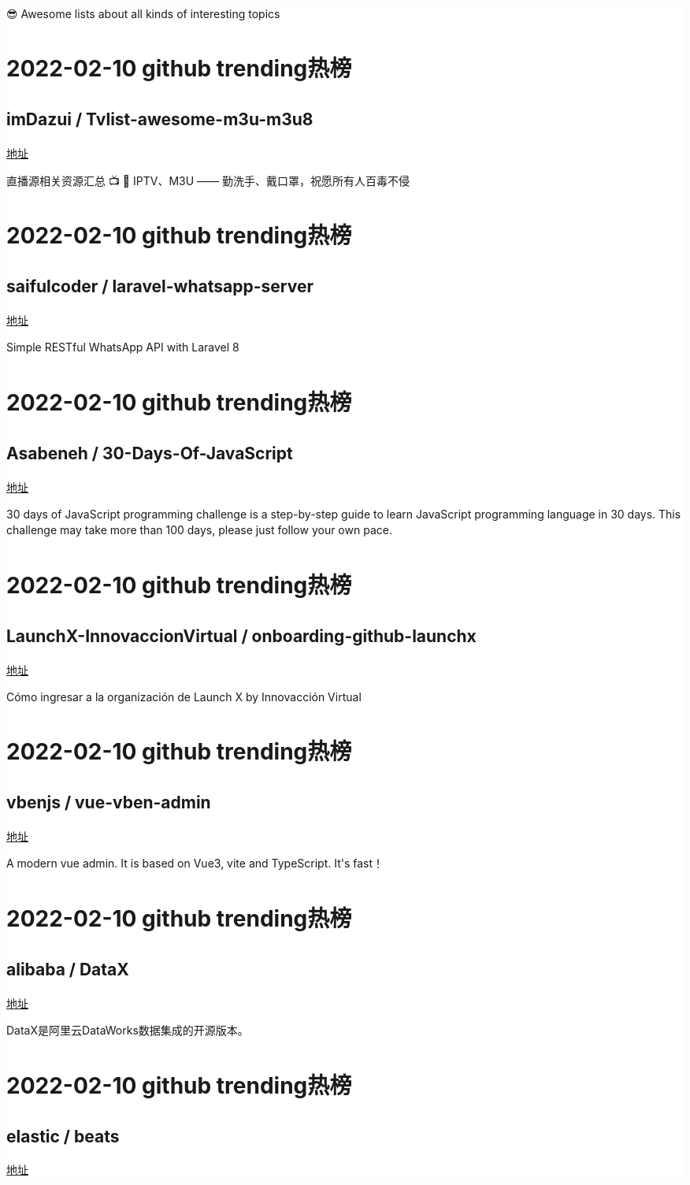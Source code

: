 😎
Awesome lists about all kinds of interesting topics
# 2022-02-10 github trending热榜
## imDazui / Tvlist-awesome-m3u-m3u8
[地址](/imDazui/Tvlist-awesome-m3u-m3u8)

直播源相关资源汇总
📺
💯
IPTV、M3U —— 勤洗手、戴口罩，祝愿所有人百毒不侵
# 2022-02-10 github trending热榜
## saifulcoder / laravel-whatsapp-server
[地址](/saifulcoder/laravel-whatsapp-server)

Simple RESTful WhatsApp API with Laravel 8
# 2022-02-10 github trending热榜
## Asabeneh / 30-Days-Of-JavaScript
[地址](/Asabeneh/30-Days-Of-JavaScript)

30 days of JavaScript programming challenge is a step-by-step guide to learn JavaScript programming language in 30 days. This challenge may take more than 100 days, please just follow your own pace.
# 2022-02-10 github trending热榜
## LaunchX-InnovaccionVirtual / onboarding-github-launchx
[地址](/LaunchX-InnovaccionVirtual/onboarding-github-launchx)

Cómo ingresar a la organización de Launch X by Innovacción Virtual
# 2022-02-10 github trending热榜
## vbenjs / vue-vben-admin
[地址](/vbenjs/vue-vben-admin)

A modern vue admin. It is based on Vue3, vite and TypeScript. It's fast！
# 2022-02-10 github trending热榜
## alibaba / DataX
[地址](/alibaba/DataX)

DataX是阿里云DataWorks数据集成的开源版本。
# 2022-02-10 github trending热榜
## elastic / beats
[地址](/elastic/beats)
